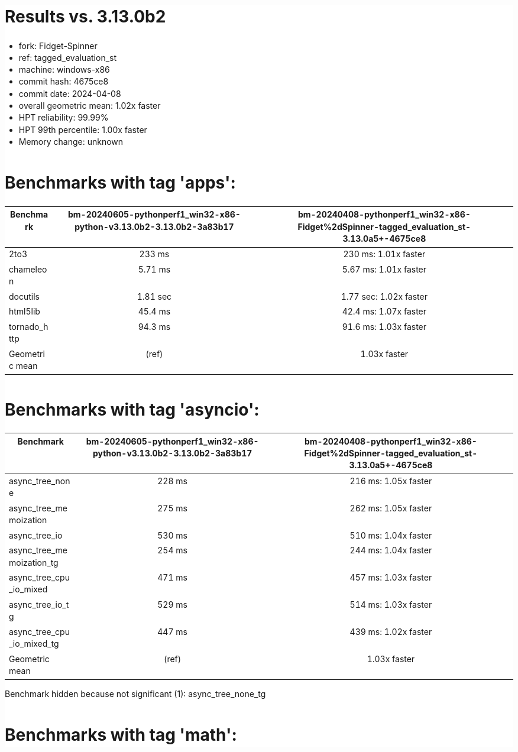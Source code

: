 # Results vs. 3.13.0b2

- fork: Fidget-Spinner
- ref: tagged_evaluation_st
- machine: windows-x86
- commit hash: 4675ce8
- commit date: 2024-04-08
- overall geometric mean: 1.02x faster
- HPT reliability: 99.99%
- HPT 99th percentile: 1.00x faster
- Memory change: unknown

Benchmarks with tag 'apps':
===========================

| Benchmark      | bm-20240605-pythonperf1_win32-x86-python-v3.13.0b2-3.13.0b2-3a83b17 | bm-20240408-pythonperf1_win32-x86-Fidget%2dSpinner-tagged_evaluation_st-3.13.0a5+-4675ce8 |
|----------------|:-------------------------------------------------------------------:|:-----------------------------------------------------------------------------------------:|
| 2to3           | 233 ms                                                              | 230 ms: 1.01x faster                                                                      |
| chameleon      | 5.71 ms                                                             | 5.67 ms: 1.01x faster                                                                     |
| docutils       | 1.81 sec                                                            | 1.77 sec: 1.02x faster                                                                    |
| html5lib       | 45.4 ms                                                             | 42.4 ms: 1.07x faster                                                                     |
| tornado_http   | 94.3 ms                                                             | 91.6 ms: 1.03x faster                                                                     |
| Geometric mean | (ref)                                                               | 1.03x faster                                                                              |

Benchmarks with tag 'asyncio':
==============================

| Benchmark                  | bm-20240605-pythonperf1_win32-x86-python-v3.13.0b2-3.13.0b2-3a83b17 | bm-20240408-pythonperf1_win32-x86-Fidget%2dSpinner-tagged_evaluation_st-3.13.0a5+-4675ce8 |
|----------------------------|:-------------------------------------------------------------------:|:-----------------------------------------------------------------------------------------:|
| async_tree_none            | 228 ms                                                              | 216 ms: 1.05x faster                                                                      |
| async_tree_memoization     | 275 ms                                                              | 262 ms: 1.05x faster                                                                      |
| async_tree_io              | 530 ms                                                              | 510 ms: 1.04x faster                                                                      |
| async_tree_memoization_tg  | 254 ms                                                              | 244 ms: 1.04x faster                                                                      |
| async_tree_cpu_io_mixed    | 471 ms                                                              | 457 ms: 1.03x faster                                                                      |
| async_tree_io_tg           | 529 ms                                                              | 514 ms: 1.03x faster                                                                      |
| async_tree_cpu_io_mixed_tg | 447 ms                                                              | 439 ms: 1.02x faster                                                                      |
| Geometric mean             | (ref)                                                               | 1.03x faster                                                                              |

Benchmark hidden because not significant (1): async_tree_none_tg

Benchmarks with tag 'math':
===========================
